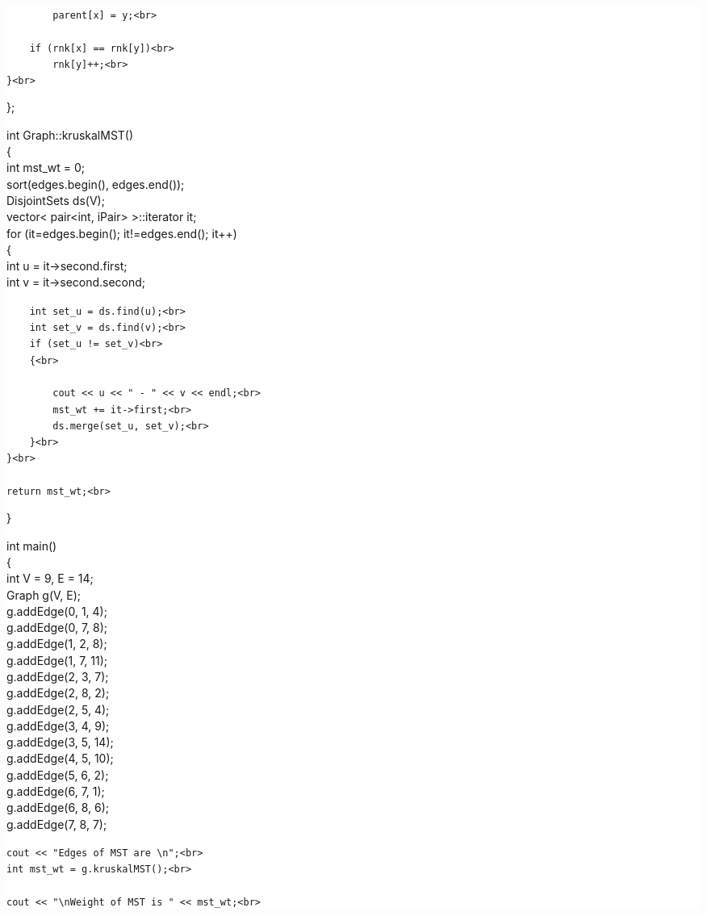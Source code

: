 			parent[x] = y;<br>

		if (rnk[x] == rnk[y])<br>
			rnk[y]++;<br>
	}<br>
};<br>

int Graph::kruskalMST()<br>
{<br>
	int mst_wt = 0;<br>
	sort(edges.begin(), edges.end());<br>
	DisjointSets ds(V);<br>
	vector< pair<int, iPair> >::iterator it;<br>
	for (it=edges.begin(); it!=edges.end(); it++)<br>
	{<br>
		int u = it->second.first;<br>
		int v = it->second.second;<br>

		int set_u = ds.find(u);<br>
		int set_v = ds.find(v);<br>
		if (set_u != set_v)<br>
		{<br>
	
			cout << u << " - " << v << endl;<br>
			mst_wt += it->first;<br>
			ds.merge(set_u, set_v);<br>
		}<br>
	}<br>

	return mst_wt;<br>
}<br>

int main()<br>
{<br>
	int V = 9, E = 14;<br>
	Graph g(V, E);<br>
	g.addEdge(0, 1, 4);<br>
	g.addEdge(0, 7, 8);<br>
	g.addEdge(1, 2, 8);<br>
	g.addEdge(1, 7, 11);<br>
	g.addEdge(2, 3, 7);<br>
	g.addEdge(2, 8, 2);<br>
	g.addEdge(2, 5, 4);<br>
	g.addEdge(3, 4, 9);<br>
	g.addEdge(3, 5, 14);<br>
	g.addEdge(4, 5, 10);<br>
	g.addEdge(5, 6, 2);<br>
	g.addEdge(6, 7, 1);<br>
	g.addEdge(6, 8, 6);<br>
	g.addEdge(7, 8, 7);<br>

	cout << "Edges of MST are \n";<br>
	int mst_wt = g.kruskalMST();<br>

	cout << "\nWeight of MST is " << mst_wt;<br>
